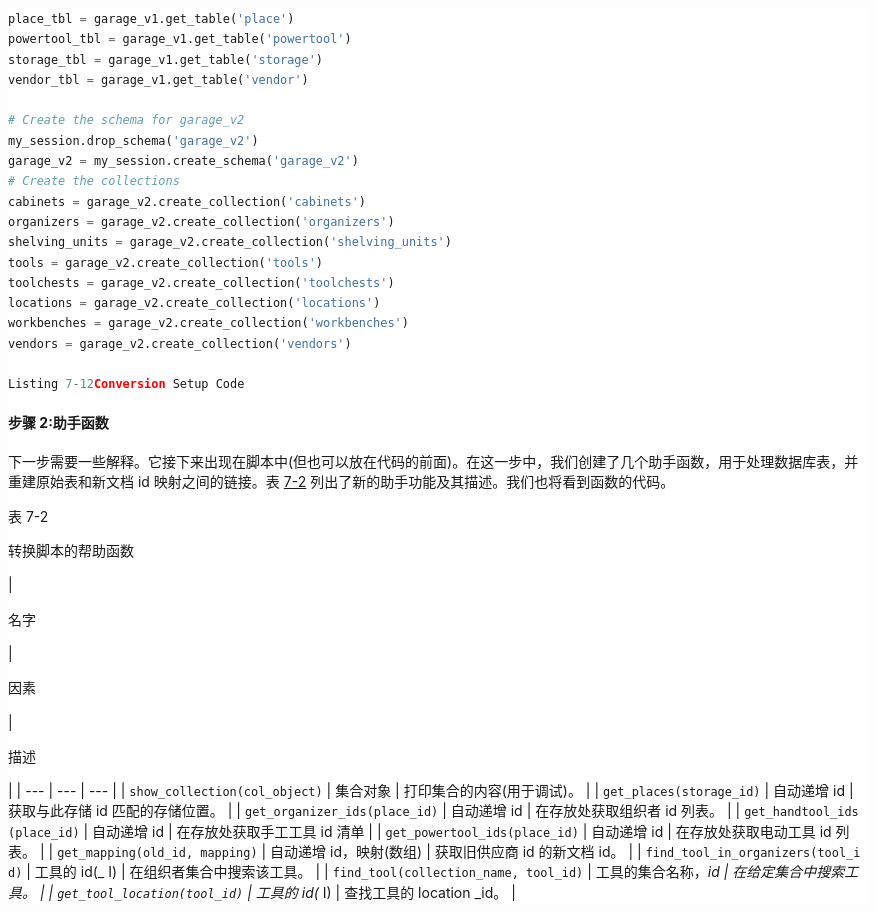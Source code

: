 ```py
place_tbl = garage_v1.get_table('place')
powertool_tbl = garage_v1.get_table('powertool')
storage_tbl = garage_v1.get_table('storage')
vendor_tbl = garage_v1.get_table('vendor')

# Create the schema for garage_v2
my_session.drop_schema('garage_v2')
garage_v2 = my_session.create_schema('garage_v2')
# Create the collections
cabinets = garage_v2.create_collection('cabinets')
organizers = garage_v2.create_collection('organizers')
shelving_units = garage_v2.create_collection('shelving_units')
tools = garage_v2.create_collection('tools')
toolchests = garage_v2.create_collection('toolchests')
locations = garage_v2.create_collection('locations')
workbenches = garage_v2.create_collection('workbenches')
vendors = garage_v2.create_collection('vendors')

Listing 7-12Conversion Setup Code

```

#### 步骤 2:助手函数

下一步需要一些解释。它接下来出现在脚本中(但也可以放在代码的前面)。在这一步中，我们创建了几个助手函数，用于处理数据库表，并重建原始表和新文档 id 映射之间的链接。表 [7-2](#Tab2) 列出了新的助手功能及其描述。我们也将看到函数的代码。

表 7-2

转换脚本的帮助函数

<colgroup><col class="tcol1 align-left"> <col class="tcol2 align-left"> <col class="tcol3 align-left"></colgroup> 
| 

名字

 | 

因素

 | 

描述

 |
| --- | --- | --- |
| `show_collection(col_object)` | 集合对象 | 打印集合的内容(用于调试)。 |
| `get_places(storage_id)` | 自动递增 id | 获取与此存储 id 匹配的存储位置。 |
| `get_organizer_ids(place_id)` | 自动递增 id | 在存放处获取组织者 id 列表。 |
| `get_handtool_ids(place_id)` | 自动递增 id | 在存放处获取手工工具 id 清单 |
| `get_powertool_ids(place_id)` | 自动递增 id | 在存放处获取电动工具 id 列表。 |
| `get_mapping(old_id, mapping)` | 自动递增 id，映射(数组) | 获取旧供应商 id 的新文档 id。 |
| `find_tool_in_organizers(tool_id)` | 工具的 id(_ I) | 在组织者集合中搜索该工具。 |
| `find_tool(collection_name, tool_id)` | 工具的集合名称，_id | 在给定集合中搜索工具。 |
| `get_tool_location(tool_id)` | 工具的 id(_ I) | 查找工具的 location _id。 |
